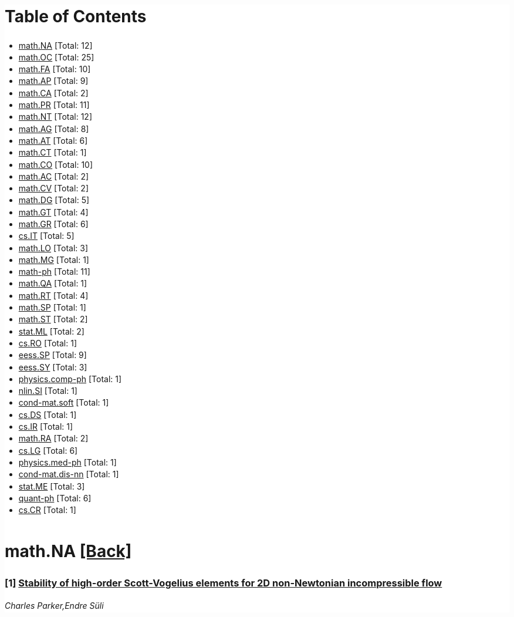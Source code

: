 <div id=toc></div>

# Table of Contents

- [math.NA](#math.NA) [Total: 12]
- [math.OC](#math.OC) [Total: 25]
- [math.FA](#math.FA) [Total: 10]
- [math.AP](#math.AP) [Total: 9]
- [math.CA](#math.CA) [Total: 2]
- [math.PR](#math.PR) [Total: 11]
- [math.NT](#math.NT) [Total: 12]
- [math.AG](#math.AG) [Total: 8]
- [math.AT](#math.AT) [Total: 6]
- [math.CT](#math.CT) [Total: 1]
- [math.CO](#math.CO) [Total: 10]
- [math.AC](#math.AC) [Total: 2]
- [math.CV](#math.CV) [Total: 2]
- [math.DG](#math.DG) [Total: 5]
- [math.GT](#math.GT) [Total: 4]
- [math.GR](#math.GR) [Total: 6]
- [cs.IT](#cs.IT) [Total: 5]
- [math.LO](#math.LO) [Total: 3]
- [math.MG](#math.MG) [Total: 1]
- [math-ph](#math-ph) [Total: 11]
- [math.QA](#math.QA) [Total: 1]
- [math.RT](#math.RT) [Total: 4]
- [math.SP](#math.SP) [Total: 1]
- [math.ST](#math.ST) [Total: 2]
- [stat.ML](#stat.ML) [Total: 2]
- [cs.RO](#cs.RO) [Total: 1]
- [eess.SP](#eess.SP) [Total: 9]
- [eess.SY](#eess.SY) [Total: 3]
- [physics.comp-ph](#physics.comp-ph) [Total: 1]
- [nlin.SI](#nlin.SI) [Total: 1]
- [cond-mat.soft](#cond-mat.soft) [Total: 1]
- [cs.DS](#cs.DS) [Total: 1]
- [cs.IR](#cs.IR) [Total: 1]
- [math.RA](#math.RA) [Total: 2]
- [cs.LG](#cs.LG) [Total: 6]
- [physics.med-ph](#physics.med-ph) [Total: 1]
- [cond-mat.dis-nn](#cond-mat.dis-nn) [Total: 1]
- [stat.ME](#stat.ME) [Total: 3]
- [quant-ph](#quant-ph) [Total: 6]
- [cs.CR](#cs.CR) [Total: 1]


<div id='math.NA'></div>

# math.NA [[Back]](#toc)

### [1] [Stability of high-order Scott-Vogelius elements for 2D non-Newtonian incompressible flow](https://arxiv.org/abs/2509.19488)
*Charles Parker,Endre Süli*
